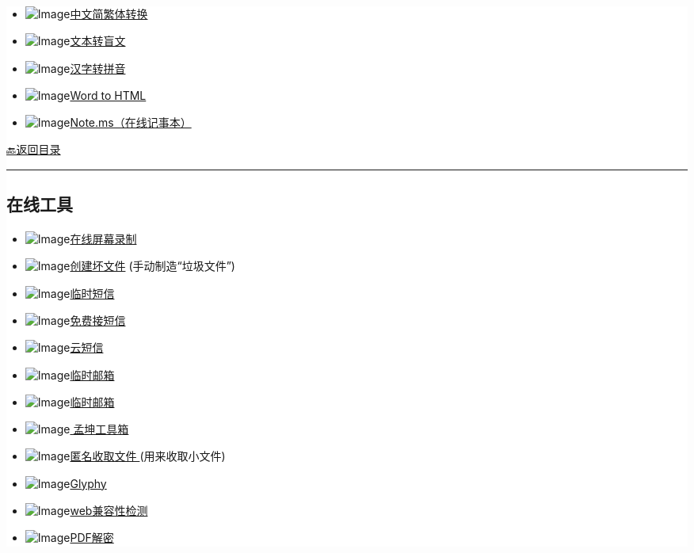 
- <img src="https://dh.ghxi.com/upload/icon/2023/11/02/491cccd29027cb840b4d4754daa24f84.ico" alt="Image" width="20" height="20">[中文简繁体转换](https://tool.lu/zhconvert/)


- <img src="https://dh.ghxi.com/upload/icon/2023/11/02/ab409c64700edeab632c165a08301a2a.x-icon" alt="Image" width="20" height="20">[文本转盲文](http://www.atoolbox.net/Tool.php?Id=839)


- <img src="https://dh.ghxi.com/upload/icon/2023/11/02/f644c20314b27af52d96f1d761d3c86e.x-icon" alt="Image" width="20" height="20">[汉字转拼音](http://tool.mkblog.cn/pinyin/)


- <img src="https://dh.ghxi.com/upload/icon/2023/11/02/92a9075a6621a928c20ca5ab1f059775.x-icon" alt="Image" width="20" height="20">[Word to HTML](https://wordhtml.com/)


- <img src="https://dh.ghxi.com/upload/2023/11/01/c2562f5dc827024b36abeec432bd9706png" alt="Image" width="20" height="20">[Note.ms（在线记事本）](https://note.ms/youquhome)

[🔙返回目录](#目录)

***

## 在线工具


- <img src="https://dh.ghxi.com/upload/icon/2023/11/02/389d8f4926fb145e031108db55a1c15c.x-icon" alt="Image" width="20" height="20">[在线屏幕录制](https://toolwa.com/record/)


- <img src="https://dh.ghxi.com/upload/2023/11/02/654316485a0f1.png" alt="Image" width="20" height="20">[创建坏文件](http://www.xnet.se/fd/)  (手动制造“垃圾文件”)


- <img src="https://dh.ghxi.com/upload/2023/11/02/654317e3d68b6.ico" alt="Image" width="20" height="20">[临时短信](http://z-sms.com/)


- <img src="https://dh.ghxi.com/upload/2023/11/01/4927475f37fd4dcf5fabe490b487cdf6png" alt="Image" width="20" height="20">[免费接短信](https://www.zusms.com/)


- <img src="https://dh.ghxi.com/upload/2023/11/02/654318014b0fe.ico" alt="Image" width="20" height="20">[云短信](https://yunduanxin.net/Countries/)


- <img src="https://dh.ghxi.com/upload/2023/11/02/654317e3d68b6.ico" alt="Image" width="20" height="20">[临时邮箱](http://24mail.chacuo.net/)


- <img src="https://dh.ghxi.com/upload/2023/11/01/0f87b1377f1bc45c7e08a5ab0217ec81png" alt="Image" width="20" height="20">[临时邮箱](https://www.linshiyouxiang.net/)


- <img src="https://dh.ghxi.com/upload/icon/2023/11/02/f644c20314b27af52d96f1d761d3c86e.x-icon" alt="Image" width="20" height="20">[ 孟坤工具箱](http://tool.mkblog.cn/)


- <img src="https://dh.ghxi.com/upload/icon/2023/11/02/263ecd028f857655fca9a52069d2c203.x-icon" alt="Image" width="20" height="20">[匿名收取文件 ](http://xzc.cn/) (用来收取小文件)


- <img src="https://dh.ghxi.com/upload/2023/11/01/0cee148ceec50e1e9ca7edbe41172b4bpng" alt="Image" width="20" height="20">[Glyphy](https://www.glyphy.io/)


- <img src="https://dh.ghxi.com/upload/icon/2023/11/02/9325b3630e7119f5329963a2777bb61e.png" alt="Image" width="20" height="20">[web兼容性检测](https://caniuse.com/)


- <img src="https://dh.ghxi.com/upload/2023/11/01/60ac37b97133ab9607013910c2ca5499png" alt="Image" width="20" height="20">[PDF解密 ](https://smallpdf.com/cn/unlock-pdf)
